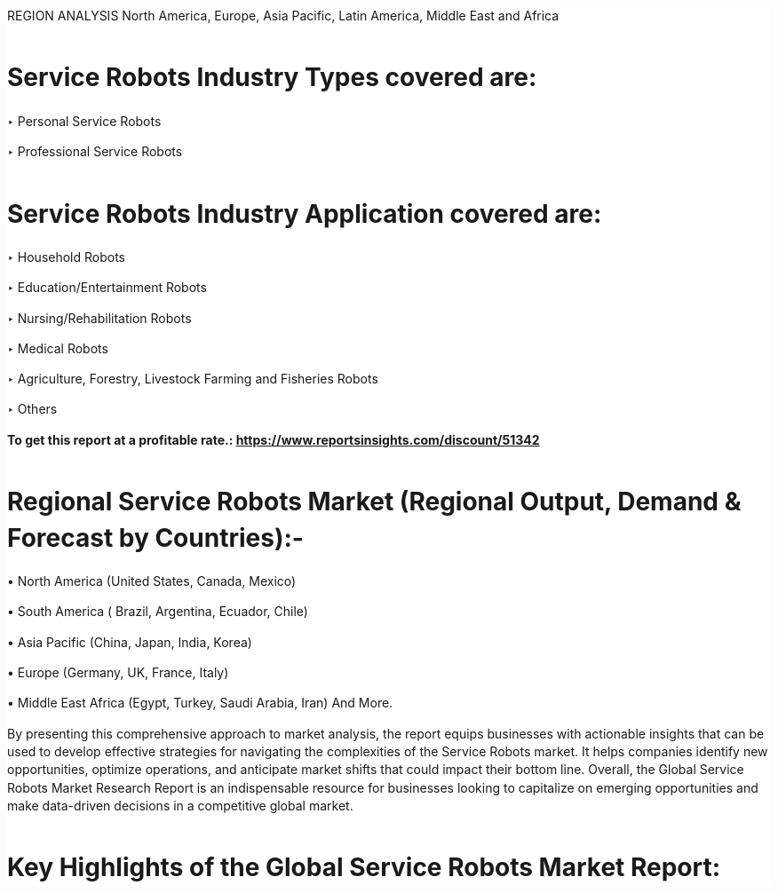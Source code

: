 </tr>
<tr>
<td>REGION ANALYSIS</td>
<td>North America, Europe, Asia Pacific, Latin America, Middle East and Africa</td>
</tr>
</table>

# <strong>Service Robots Industry Types covered are:</strong>

‣ Personal Service Robots

‣ Professional Service Robots

# <strong>Service Robots Industry Application covered are:</strong>

‣ Household Robots

‣ Education/Entertainment Robots

‣ Nursing/Rehabilitation Robots

‣ Medical Robots

‣ Agriculture, Forestry, Livestock Farming and Fisheries Robots

‣ Others

<strong>To get this report at a profitable rate.: <a href=https://www.reportsinsights.com/discount/51342>https://www.reportsinsights.com/discount/51342</a></strong></font>

# <strong>Regional Service Robots Market (Regional Output, Demand &amp; Forecast by Countries):-</strong>

• North America (United States, Canada, Mexico)

• South America ( Brazil, Argentina, Ecuador, Chile)

• Asia Pacific (China, Japan, India, Korea)

• Europe (Germany, UK, France, Italy)

• Middle East Africa (Egypt, Turkey, Saudi Arabia, Iran) And More.

By presenting this comprehensive approach to market analysis, the report equips businesses with actionable insights that can be used to develop effective strategies for navigating the complexities of the Service Robots market. It helps companies identify new opportunities, optimize operations, and anticipate market shifts that could impact their bottom line. Overall, the Global Service Robots Market Research Report is an indispensable resource for businesses looking to capitalize on emerging opportunities and make data-driven decisions in a competitive global market.

# <strong>Key Highlights of the Global Service Robots Market Report:</strong>
